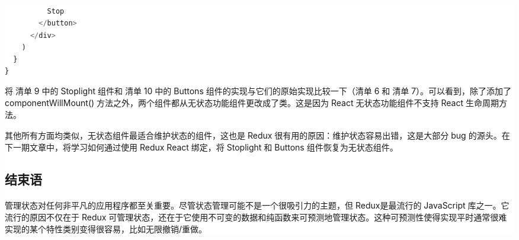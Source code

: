 ```javascript
          Stop
        </button>
      </div>
    )
  }
}
```
将 清单 9 中的 Stoplight 组件和 清单 10 中的 Buttons 组件的实现与它们的原始实现比较一下（清单 6 和 清单 7）。可以看到，除了添加了 componentWillMount() 方法之外，两个组件都从无状态功能组件更改成了类。这是因为 React 无状态功能组件不支持 React 生命周期方法。

其他所有方面均类似，无状态组件最适合维护状态的组件，这也是 Redux 很有用的原因：维护状态容易出错，这是大部分 bug 的源头。在下一期文章中，将学习如何通过使用 Redux React 绑定，将 Stoplight 和 Buttons 组件恢复为无状态组件。

## 结束语
管理状态对任何非平凡的应用程序都至关重要。尽管状态管理可能不是一个很吸引力的主题，但 Redux是最流行的 JavaScript 库之一。它流行的原因不仅在于 Redux 可管理状态，还在于它使用不可变的数据和纯函数来可预测地管理状态。这种可预测性使得实现平时通常很难实现的某个特性类别变得很容易，比如无限撤销/重做。
